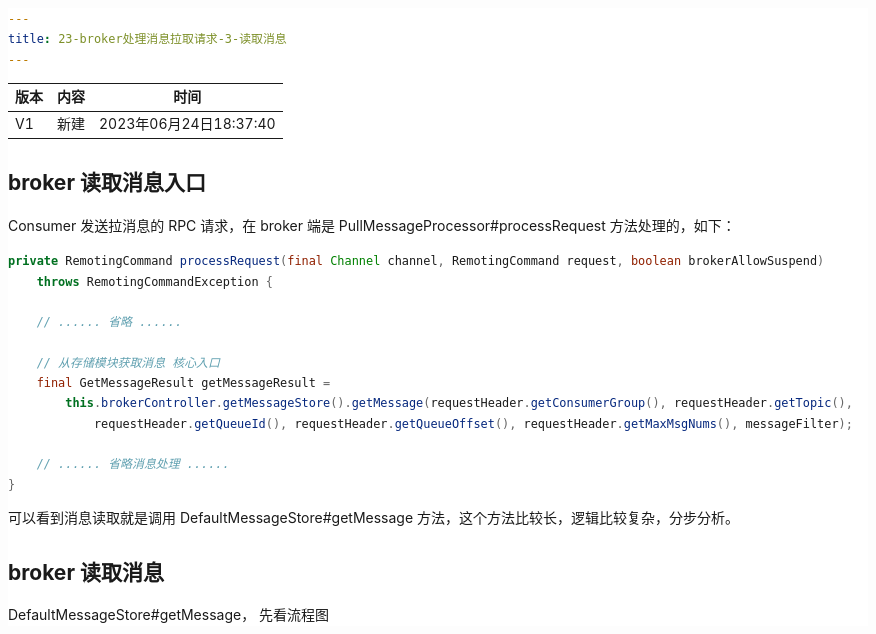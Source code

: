 ```yaml
---
title: 23-broker处理消息拉取请求-3-读取消息
---
```




| 版本 | 内容 | 时间                   |
| ---- | ---- | ---------------------- |
| V1   | 新建 | 2023年06月24日18:37:40 |

## broker 读取消息入口

Consumer 发送拉消息的 RPC 请求，在 broker 端是 PullMessageProcessor#processRequest 方法处理的，如下：

```java
private RemotingCommand processRequest(final Channel channel, RemotingCommand request, boolean brokerAllowSuspend)
    throws RemotingCommandException {
    
    // ...... 省略 ......

    // 从存储模块获取消息 核心入口
    final GetMessageResult getMessageResult =
        this.brokerController.getMessageStore().getMessage(requestHeader.getConsumerGroup(), requestHeader.getTopic(),
            requestHeader.getQueueId(), requestHeader.getQueueOffset(), requestHeader.getMaxMsgNums(), messageFilter);

    // ...... 省略消息处理 ......
}
```

可以看到消息读取就是调用 DefaultMessageStore#getMessage 方法，这个方法比较长，逻辑比较复杂，分步分析。

## broker 读取消息

DefaultMessageStore#getMessage， 先看流程图
